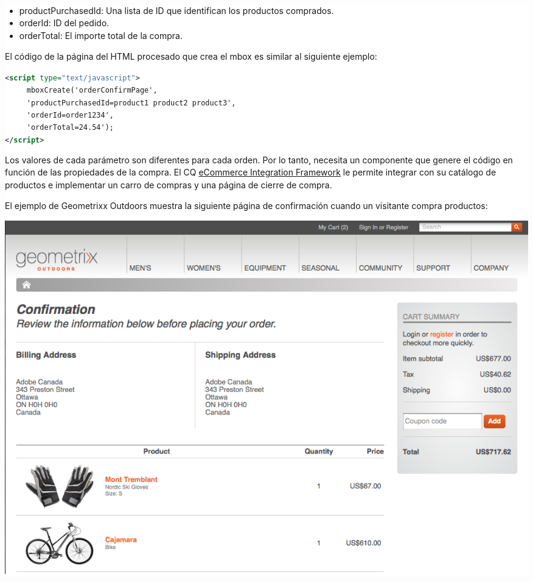 * productPurchasedId: Una lista de ID que identifican los productos comprados.
* orderId: ID del pedido.
* orderTotal: El importe total de la compra.

El código de la página del HTML procesado que crea el mbox es similar al siguiente ejemplo:

```xml
<script type="text/javascript">
     mboxCreate('orderConfirmPage',
     'productPurchasedId=product1 product2 product3',
     'orderId=order1234',
     'orderTotal=24.54');
</script>
```

Los valores de cada parámetro son diferentes para cada orden. Por lo tanto, necesita un componente que genere el código en función de las propiedades de la compra. El CQ [eCommerce Integration Framework](/help/commerce/cif-classic/administering/ecommerce.md) le permite integrar con su catálogo de productos e implementar un carro de compras y una página de cierre de compra.

El ejemplo de Geometrixx Outdoors muestra la siguiente página de confirmación cuando un visitante compra productos:

![chlimage_1-23](assets/chlimage_1-23.png)
